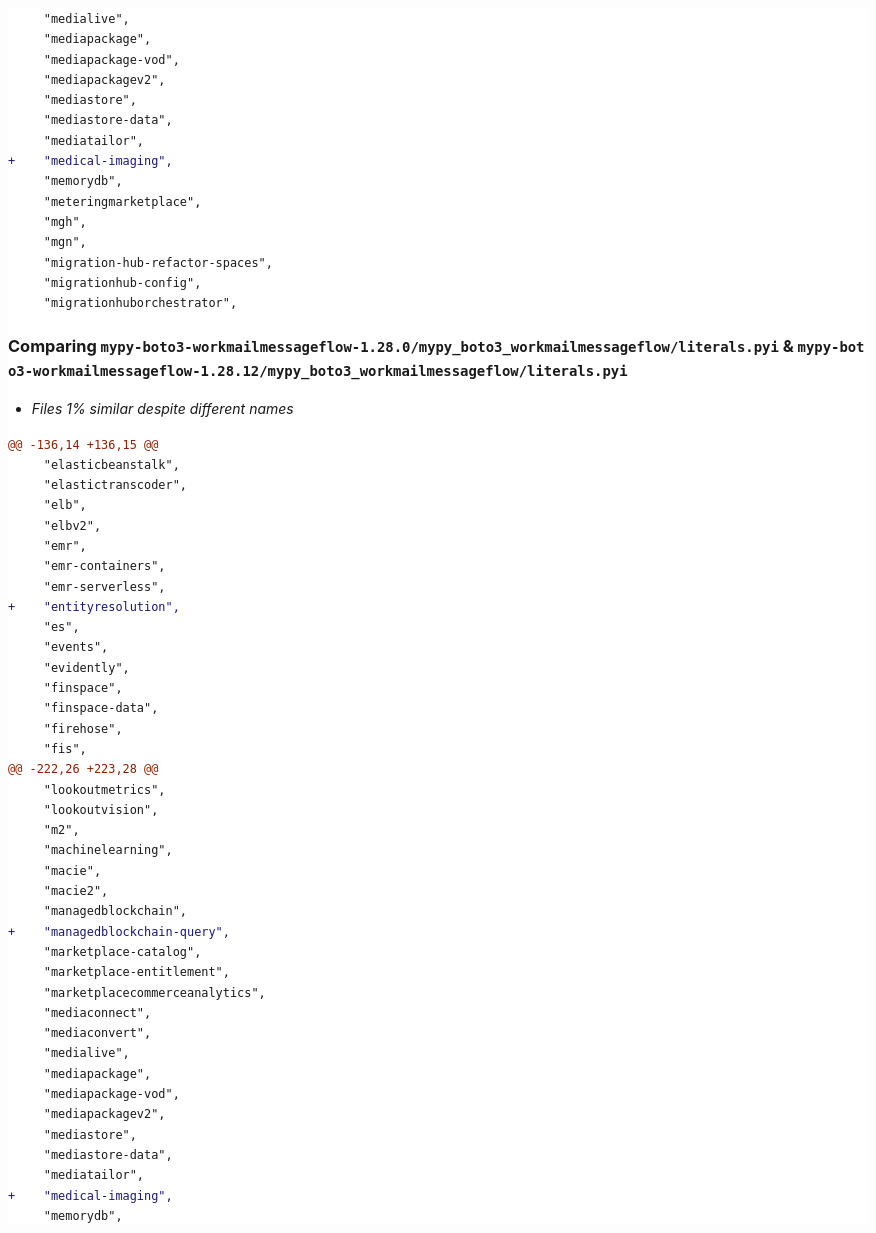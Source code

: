 ```diff
     "medialive",
     "mediapackage",
     "mediapackage-vod",
     "mediapackagev2",
     "mediastore",
     "mediastore-data",
     "mediatailor",
+    "medical-imaging",
     "memorydb",
     "meteringmarketplace",
     "mgh",
     "mgn",
     "migration-hub-refactor-spaces",
     "migrationhub-config",
     "migrationhuborchestrator",
```

### Comparing `mypy-boto3-workmailmessageflow-1.28.0/mypy_boto3_workmailmessageflow/literals.pyi` & `mypy-boto3-workmailmessageflow-1.28.12/mypy_boto3_workmailmessageflow/literals.pyi`

 * *Files 1% similar despite different names*

```diff
@@ -136,14 +136,15 @@
     "elasticbeanstalk",
     "elastictranscoder",
     "elb",
     "elbv2",
     "emr",
     "emr-containers",
     "emr-serverless",
+    "entityresolution",
     "es",
     "events",
     "evidently",
     "finspace",
     "finspace-data",
     "firehose",
     "fis",
@@ -222,26 +223,28 @@
     "lookoutmetrics",
     "lookoutvision",
     "m2",
     "machinelearning",
     "macie",
     "macie2",
     "managedblockchain",
+    "managedblockchain-query",
     "marketplace-catalog",
     "marketplace-entitlement",
     "marketplacecommerceanalytics",
     "mediaconnect",
     "mediaconvert",
     "medialive",
     "mediapackage",
     "mediapackage-vod",
     "mediapackagev2",
     "mediastore",
     "mediastore-data",
     "mediatailor",
+    "medical-imaging",
     "memorydb",
```